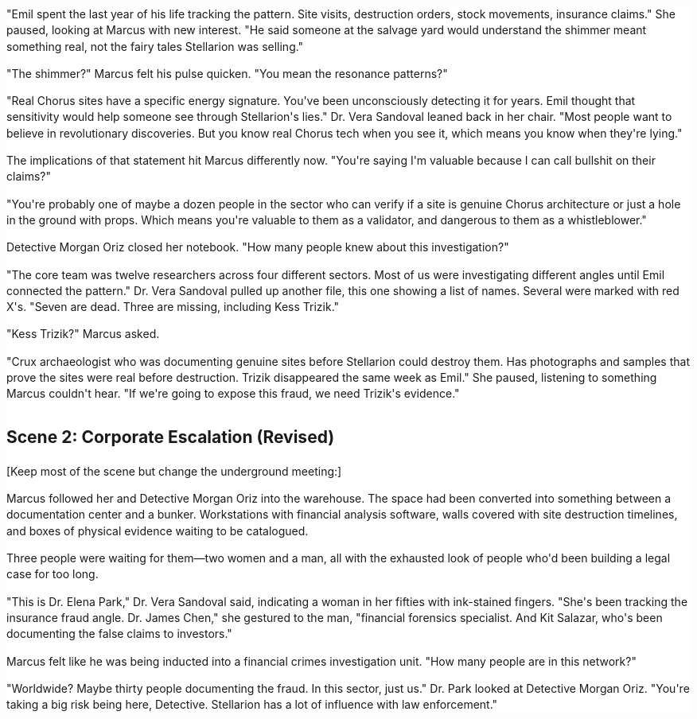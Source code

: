 "Emil spent the last year of his life tracking the pattern. Site visits, destruction orders, stock movements, insurance claims." She paused, looking at Marcus with new interest. "He said someone at the salvage yard would understand the shimmer meant something real, not the fairy tales Stellarion was selling."

"The shimmer?" Marcus felt his pulse quicken. "You mean the resonance patterns?"

"Real Chorus sites have a specific energy signature. You've been unconsciously detecting it for years. Emil thought that sensitivity would help someone see through Stellarion's lies." Dr. Vera Sandoval leaned back in her chair. "Most people want to believe in revolutionary discoveries. But you know real Chorus tech when you see it, which means you know when they're lying."

The implications of that statement hit Marcus differently now. "You're saying I'm valuable because I can call bullshit on their claims?"

"You're probably one of maybe a dozen people in the sector who can verify if a site is genuine Chorus architecture or just a hole in the ground with props. Which means you're valuable to them as a validator, and dangerous to them as a whistleblower."

Detective Morgan Oriz closed her notebook. "How many people knew about this investigation?"

"The core team was twelve researchers across four different sectors. Most of us were investigating different angles until Emil connected the pattern." Dr. Vera Sandoval pulled up another file, this one showing a list of names. Several were marked with red X's. "Seven are dead. Three are missing, including Kess Trizik."

"Kess Trizik?" Marcus asked.

"Crux archaeologist who was documenting genuine sites before Stellarion could destroy them. Has photographs and samples that prove the sites were real before destruction. Trizik disappeared the same week as Emil." She paused, listening to something Marcus couldn't hear. "If we're going to expose this fraud, we need Trizik's evidence."

## Scene 2: Corporate Escalation (Revised)

[Keep most of the scene but change the underground meeting:]

Marcus followed her and Detective Morgan Oriz into the warehouse. The space had been converted into something between a documentation center and a bunker. Workstations with financial analysis software, walls covered with site destruction timelines, and boxes of physical evidence waiting to be catalogued.

Three people were waiting for them—two women and a man, all with the exhausted look of people who'd been building a legal case for too long.

"This is Dr. Elena Park," Dr. Vera Sandoval said, indicating a woman in her fifties with ink-stained fingers. "She's been tracking the insurance fraud angle. Dr. James Chen," she gestured to the man, "financial forensics specialist. And Kit Salazar, who's been documenting the false claims to investors."

Marcus felt like he was being inducted into a financial crimes investigation unit. "How many people are in this network?"

"Worldwide? Maybe thirty people documenting the fraud. In this sector, just us." Dr. Park looked at Detective Morgan Oriz. "You're taking a big risk being here, Detective. Stellarion has a lot of influence with law enforcement."
